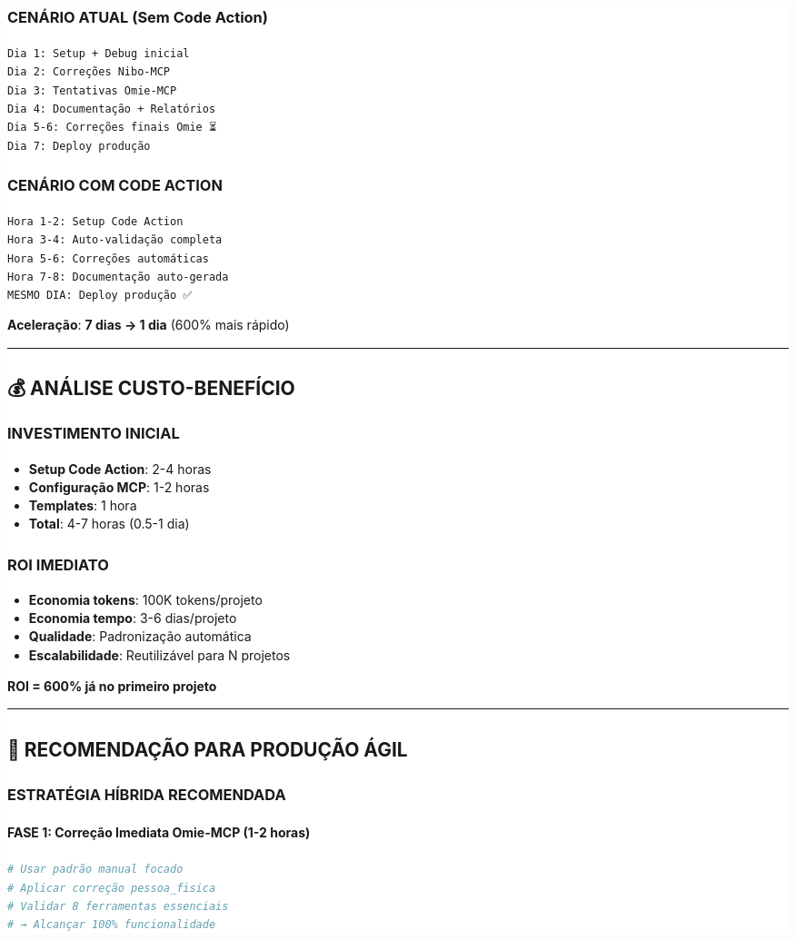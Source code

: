 ### **CENÁRIO ATUAL (Sem Code Action)**
```
Dia 1: Setup + Debug inicial
Dia 2: Correções Nibo-MCP  
Dia 3: Tentativas Omie-MCP
Dia 4: Documentação + Relatórios
Dia 5-6: Correções finais Omie ⏳
Dia 7: Deploy produção
```

### **CENÁRIO COM CODE ACTION**
```
Hora 1-2: Setup Code Action
Hora 3-4: Auto-validação completa  
Hora 5-6: Correções automáticas
Hora 7-8: Documentação auto-gerada
MESMO DIA: Deploy produção ✅
```

**Aceleração**: **7 dias → 1 dia** (600% mais rápido)

---

## 💰 **ANÁLISE CUSTO-BENEFÍCIO**

### **INVESTIMENTO INICIAL**
- **Setup Code Action**: 2-4 horas
- **Configuração MCP**: 1-2 horas  
- **Templates**: 1 hora
- **Total**: 4-7 horas (0.5-1 dia)

### **ROI IMEDIATO**
- **Economia tokens**: 100K tokens/projeto
- **Economia tempo**: 3-6 dias/projeto
- **Qualidade**: Padronização automática
- **Escalabilidade**: Reutilizável para N projetos

**ROI = 600% já no primeiro projeto**

---

## 🎯 **RECOMENDAÇÃO PARA PRODUÇÃO ÁGIL**

### **ESTRATÉGIA HÍBRIDA RECOMENDADA**

#### **FASE 1: Correção Imediata Omie-MCP** (1-2 horas)
```bash
# Usar padrão manual focado
# Aplicar correção pessoa_fisica
# Validar 8 ferramentas essenciais
# → Alcançar 100% funcionalidade
```
